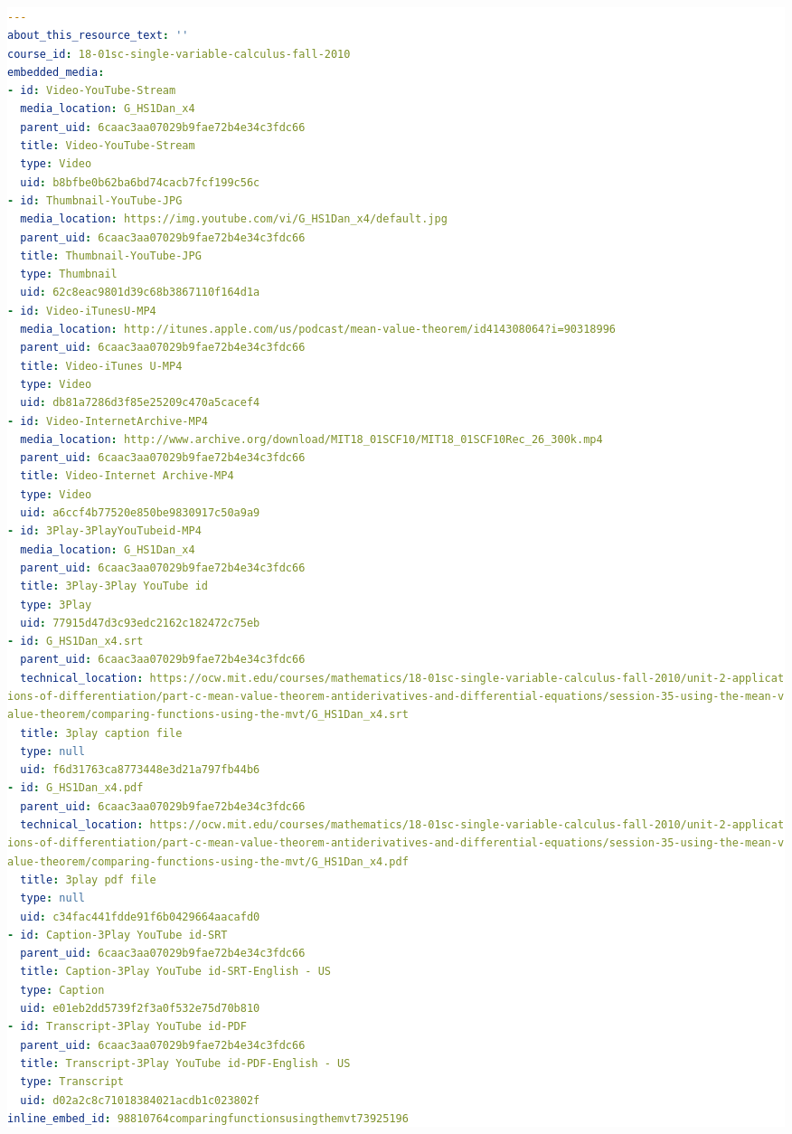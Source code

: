 ```yaml
---
about_this_resource_text: ''
course_id: 18-01sc-single-variable-calculus-fall-2010
embedded_media:
- id: Video-YouTube-Stream
  media_location: G_HS1Dan_x4
  parent_uid: 6caac3aa07029b9fae72b4e34c3fdc66
  title: Video-YouTube-Stream
  type: Video
  uid: b8bfbe0b62ba6bd74cacb7fcf199c56c
- id: Thumbnail-YouTube-JPG
  media_location: https://img.youtube.com/vi/G_HS1Dan_x4/default.jpg
  parent_uid: 6caac3aa07029b9fae72b4e34c3fdc66
  title: Thumbnail-YouTube-JPG
  type: Thumbnail
  uid: 62c8eac9801d39c68b3867110f164d1a
- id: Video-iTunesU-MP4
  media_location: http://itunes.apple.com/us/podcast/mean-value-theorem/id414308064?i=90318996
  parent_uid: 6caac3aa07029b9fae72b4e34c3fdc66
  title: Video-iTunes U-MP4
  type: Video
  uid: db81a7286d3f85e25209c470a5cacef4
- id: Video-InternetArchive-MP4
  media_location: http://www.archive.org/download/MIT18_01SCF10/MIT18_01SCF10Rec_26_300k.mp4
  parent_uid: 6caac3aa07029b9fae72b4e34c3fdc66
  title: Video-Internet Archive-MP4
  type: Video
  uid: a6ccf4b77520e850be9830917c50a9a9
- id: 3Play-3PlayYouTubeid-MP4
  media_location: G_HS1Dan_x4
  parent_uid: 6caac3aa07029b9fae72b4e34c3fdc66
  title: 3Play-3Play YouTube id
  type: 3Play
  uid: 77915d47d3c93edc2162c182472c75eb
- id: G_HS1Dan_x4.srt
  parent_uid: 6caac3aa07029b9fae72b4e34c3fdc66
  technical_location: https://ocw.mit.edu/courses/mathematics/18-01sc-single-variable-calculus-fall-2010/unit-2-applications-of-differentiation/part-c-mean-value-theorem-antiderivatives-and-differential-equations/session-35-using-the-mean-value-theorem/comparing-functions-using-the-mvt/G_HS1Dan_x4.srt
  title: 3play caption file
  type: null
  uid: f6d31763ca8773448e3d21a797fb44b6
- id: G_HS1Dan_x4.pdf
  parent_uid: 6caac3aa07029b9fae72b4e34c3fdc66
  technical_location: https://ocw.mit.edu/courses/mathematics/18-01sc-single-variable-calculus-fall-2010/unit-2-applications-of-differentiation/part-c-mean-value-theorem-antiderivatives-and-differential-equations/session-35-using-the-mean-value-theorem/comparing-functions-using-the-mvt/G_HS1Dan_x4.pdf
  title: 3play pdf file
  type: null
  uid: c34fac441fdde91f6b0429664aacafd0
- id: Caption-3Play YouTube id-SRT
  parent_uid: 6caac3aa07029b9fae72b4e34c3fdc66
  title: Caption-3Play YouTube id-SRT-English - US
  type: Caption
  uid: e01eb2dd5739f2f3a0f532e75d70b810
- id: Transcript-3Play YouTube id-PDF
  parent_uid: 6caac3aa07029b9fae72b4e34c3fdc66
  title: Transcript-3Play YouTube id-PDF-English - US
  type: Transcript
  uid: d02a2c8c71018384021acdb1c023802f
inline_embed_id: 98810764comparingfunctionsusingthemvt73925196
```
